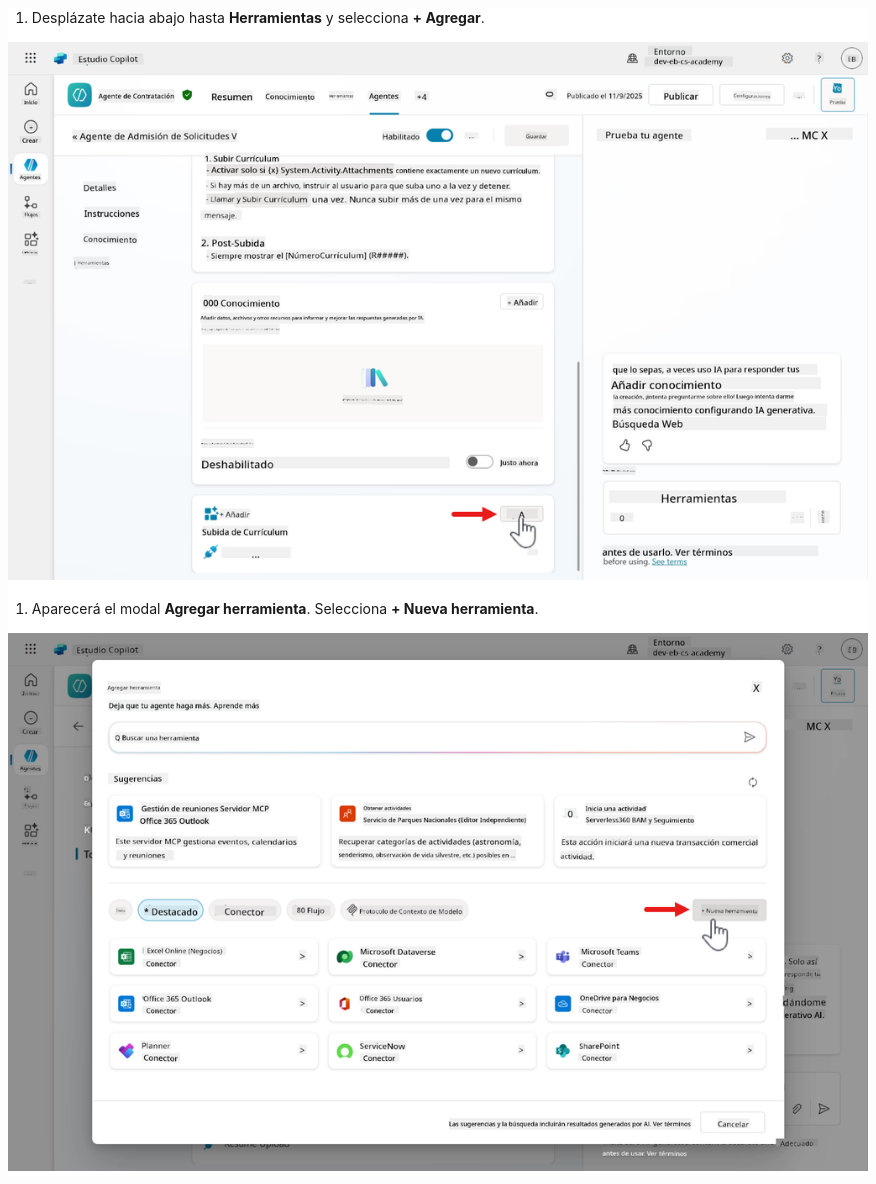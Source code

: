 1. Desplázate hacia abajo hasta **Herramientas** y selecciona **+ Agregar**.

![Agregar herramienta](../../../../../translated_images/3.2_02_AddNewTool.7c62275fd9f28cdc1923ea056a148171048dc568ff78056958fd54862133f90e.es.png)

1. Aparecerá el modal **Agregar herramienta**. Selecciona **+ Nueva herramienta**.

![Seleccionar Nueva herramienta](../../../../../translated_images/3.2_03_SelectNewTool.215e7637a9f065a3799a1ecf248eed1e859f201d2dfdfab71a7c1dc18e454e2d.es.png)
